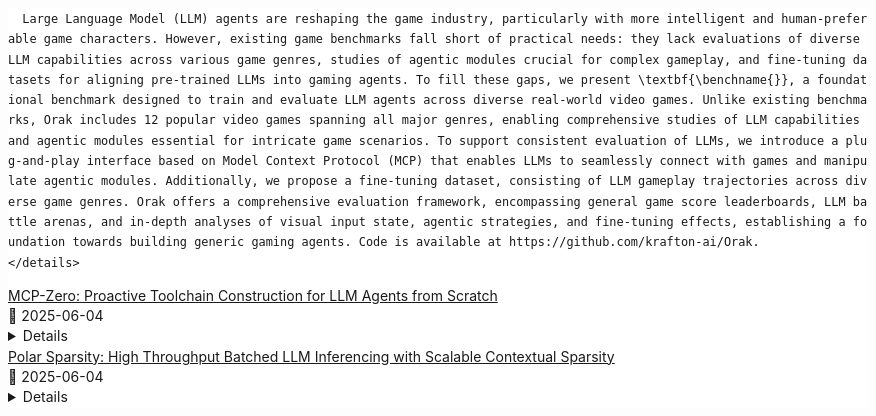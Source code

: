       Large Language Model (LLM) agents are reshaping the game industry, particularly with more intelligent and human-preferable game characters. However, existing game benchmarks fall short of practical needs: they lack evaluations of diverse LLM capabilities across various game genres, studies of agentic modules crucial for complex gameplay, and fine-tuning datasets for aligning pre-trained LLMs into gaming agents. To fill these gaps, we present \textbf{\benchname{}}, a foundational benchmark designed to train and evaluate LLM agents across diverse real-world video games. Unlike existing benchmarks, Orak includes 12 popular video games spanning all major genres, enabling comprehensive studies of LLM capabilities and agentic modules essential for intricate game scenarios. To support consistent evaluation of LLMs, we introduce a plug-and-play interface based on Model Context Protocol (MCP) that enables LLMs to seamlessly connect with games and manipulate agentic modules. Additionally, we propose a fine-tuning dataset, consisting of LLM gameplay trajectories across diverse game genres. Orak offers a comprehensive evaluation framework, encompassing general game score leaderboards, LLM battle arenas, and in-depth analyses of visual input state, agentic strategies, and fine-tuning effects, establishing a foundation towards building generic gaming agents. Code is available at https://github.com/krafton-ai/Orak.
    </details>
</div>
<div class="paper-card">
    <div class="paper-title"><a href="http://arxiv.org/abs/2506.01056v2">MCP-Zero: Proactive Toolchain Construction for LLM Agents from Scratch</a></div>
    <div class="paper-meta">
      📅 2025-06-04
    </div>
    <details class="paper-abstract">
      Function-calling has enabled large language models (LLMs) to act as tool-using agents, but injecting thousands of tool schemas into the prompt is costly and error-prone. We introduce MCP-Zero, a proactive agent framework that lets the LLM itself decide when and which external tools to retrieve, thereby assembling a task-specific toolchain from scratch. The framework is built upon three components: (1) Proactive Tool Request, where the model emits a structured $\left<\operatorname{tool\_assistant}\right>$ block that explicitly specifies the desired server and task; (2) Hierarchical Vector Routing, a coarse-to-fine retrieval algorithm that first selects candidate servers and then ranks tools within each server based on the semantic similarity; (3) Iterative Proactive Invocation, enabling multi-round, cross-domain toolchain construction with minimal context overhead, and allowing the model to iteratively revise its request when the returned tools are insufficient. To evaluate our approach we also compile MCP-tools, a retrieval dataset comprising 308 MCP servers and 2,797 tools extracted from the official Model-Context-Protocol repository and normalized into a unified JSON schema. Experiments show that MCP-Zero (i) effectively addresses the context overhead problem of existing methods and accurately selects the correct tool from a pool of nearly 3,000 candidates (248.1k tokens); (ii) reduces token consumption by 98\% on the APIbank while maintaining high accuracy; and (iii) supports multi-turn tool invocation with consistent accuracy across rounds.
    </details>
</div>
<div class="paper-card">
    <div class="paper-title"><a href="http://arxiv.org/abs/2505.14884v2">Polar Sparsity: High Throughput Batched LLM Inferencing with Scalable Contextual Sparsity</a></div>
    <div class="paper-meta">
      📅 2025-06-04
    </div>
    <details class="paper-abstract">
      Accelerating large language model (LLM) inference is critical for real-world deployments requiring high throughput and low latency. Contextual sparsity, where each token dynamically activates only a small subset of the model parameters, shows promise but does not scale to large batch sizes due to union of active neurons quickly approaching dense computation. We introduce Polar Sparsity, highlighting a key shift in sparsity importance from MLP to Attention layers as we scale batch size and sequence length. While MLP layers become more compute-efficient under batching, their sparsity vanishes. In contrast, attention becomes increasingly more expensive at scale, while their head sparsity remains stable and batch-invariant. We develop hardware-efficient, sparsity-aware GPU kernels for selective MLP and Attention computations, delivering up to \(2.2\times\) end-to-end speedups for models like OPT, LLaMA-2 \& 3, across various batch sizes and sequence lengths without compromising accuracy. To our knowledge, this is the first work to demonstrate that contextual sparsity can scale effectively to large batch sizes, delivering substantial inference acceleration with minimal changes, making Polar Sparsity practical for large-scale, high-throughput LLM deployment systems. Our code is available at: https://github.com/susavlsh10/Polar-Sparsity.
    </details>